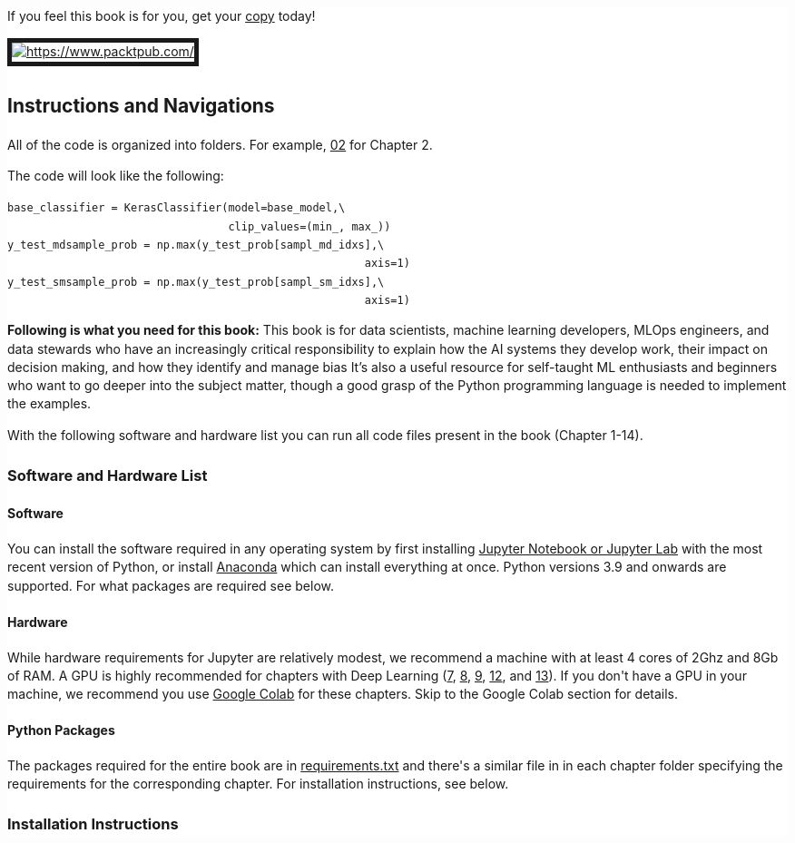 If you feel this book is for you, get your [copy](https://www.amazon.com/Interpretable-Machine-Learning-Python-hands/dp/180323542X) today!

<a href="https://www.packtpub.com/?utm_source=github&utm_medium=banner&utm_campaign=GitHubBanner"><img src="https://raw.githubusercontent.com/PacktPublishing/GitHub/master/GitHub.png"
alt="https://www.packtpub.com/" border="5" /></a>

## Instructions and Navigations
All of the code is organized into folders. For example, [02](/02) for Chapter 2.

The code will look like the following:
```
base_classifier = KerasClassifier(model=base_model,\
                                  clip_values=(min_, max_))
y_test_mdsample_prob = np.max(y_test_prob[sampl_md_idxs],\
                                                       axis=1)
y_test_smsample_prob = np.max(y_test_prob[sampl_sm_idxs],\
                                                       axis=1)
```

**Following is what you need for this book:**
This book is for data scientists, machine learning developers, MLOps engineers, and data stewards who have an increasingly critical responsibility to explain how the AI systems they develop work, their impact on decision making, and how they identify and manage bias It’s also a useful resource for self-taught ML enthusiasts and beginners who want to go deeper into the subject matter, though a good grasp of the Python programming language is needed to implement the examples.

With the following software and hardware list you can run all code files present in the book (Chapter 1-14).

### Software and Hardware List

#### Software

You can install the software required in any operating system by first installing [Jupyter Notebook or Jupyter Lab](https://jupyter.readthedocs.io/en/latest/install.html) with the most recent version of Python, or install [Anaconda](https://docs.anaconda.com/anaconda/) which can install everything at once. Python versions 3.9 and onwards are supported. For what packages are required see below.

#### Hardware

While hardware requirements for Jupyter are relatively modest, we recommend a machine with at least 4 cores of 2Ghz and 8Gb of RAM. A GPU is highly recommended for chapters with Deep Learning ([7](/07), [8](/08), [9](/09), [12](/12), and [13](/13)). If you don't have a GPU in your machine, we recommend you use [Google Colab](https://colab.research.google.com/) for these chapters. Skip to the Google Colab section for details.

#### Python Packages

The packages required for the entire book are in [requirements.txt](requirements.txt) and there's a similar file in in each chapter folder specifying the requirements for the corresponding chapter. For installation instructions, see below.

### Installation Instructions
